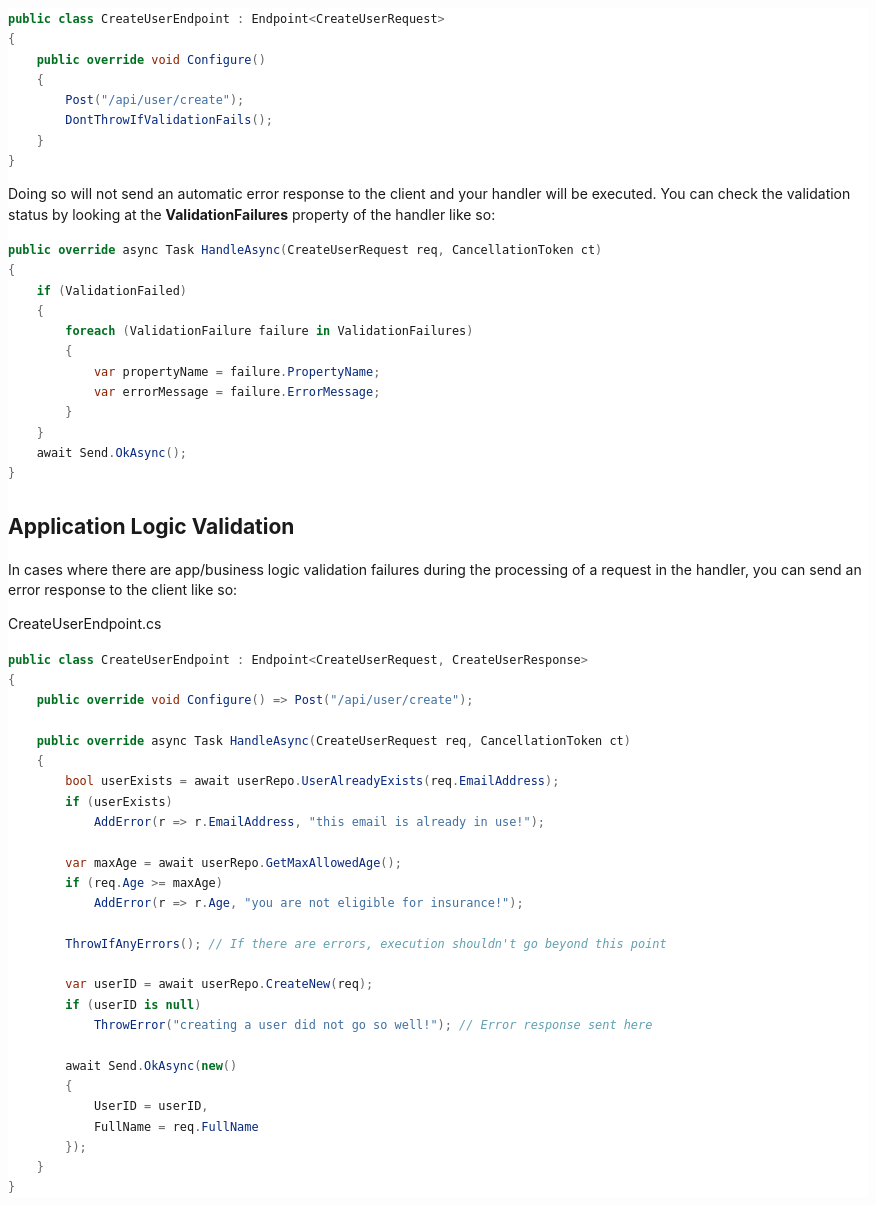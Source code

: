 ```csharp
public class CreateUserEndpoint : Endpoint<CreateUserRequest>
{
    public override void Configure()
    {
        Post("/api/user/create");
        DontThrowIfValidationFails();
    }
}
```

Doing so will not send an automatic error response to the client and your handler will be executed. You can check the validation status by looking at the **ValidationFailures** property of the handler like so:

```csharp
public override async Task HandleAsync(CreateUserRequest req, CancellationToken ct)
{
    if (ValidationFailed)
    {
        foreach (ValidationFailure failure in ValidationFailures)
        {
            var propertyName = failure.PropertyName;
            var errorMessage = failure.ErrorMessage;
        }
    }
    await Send.OkAsync();
}
```

## Application Logic Validation

In cases where there are app/business logic validation failures during the processing of a request in the handler, you can send an error response to the client like so:

CreateUserEndpoint.cs

```csharp
public class CreateUserEndpoint : Endpoint<CreateUserRequest, CreateUserResponse>
{
    public override void Configure() => Post("/api/user/create");

    public override async Task HandleAsync(CreateUserRequest req, CancellationToken ct)
    {
        bool userExists = await userRepo.UserAlreadyExists(req.EmailAddress);
        if (userExists)
            AddError(r => r.EmailAddress, "this email is already in use!");

        var maxAge = await userRepo.GetMaxAllowedAge();
        if (req.Age >= maxAge)
            AddError(r => r.Age, "you are not eligible for insurance!");

        ThrowIfAnyErrors(); // If there are errors, execution shouldn't go beyond this point

        var userID = await userRepo.CreateNew(req);
        if (userID is null)
            ThrowError("creating a user did not go so well!"); // Error response sent here

        await Send.OkAsync(new()
        {
            UserID = userID,
            FullName = req.FullName
        });
    }
}
```
